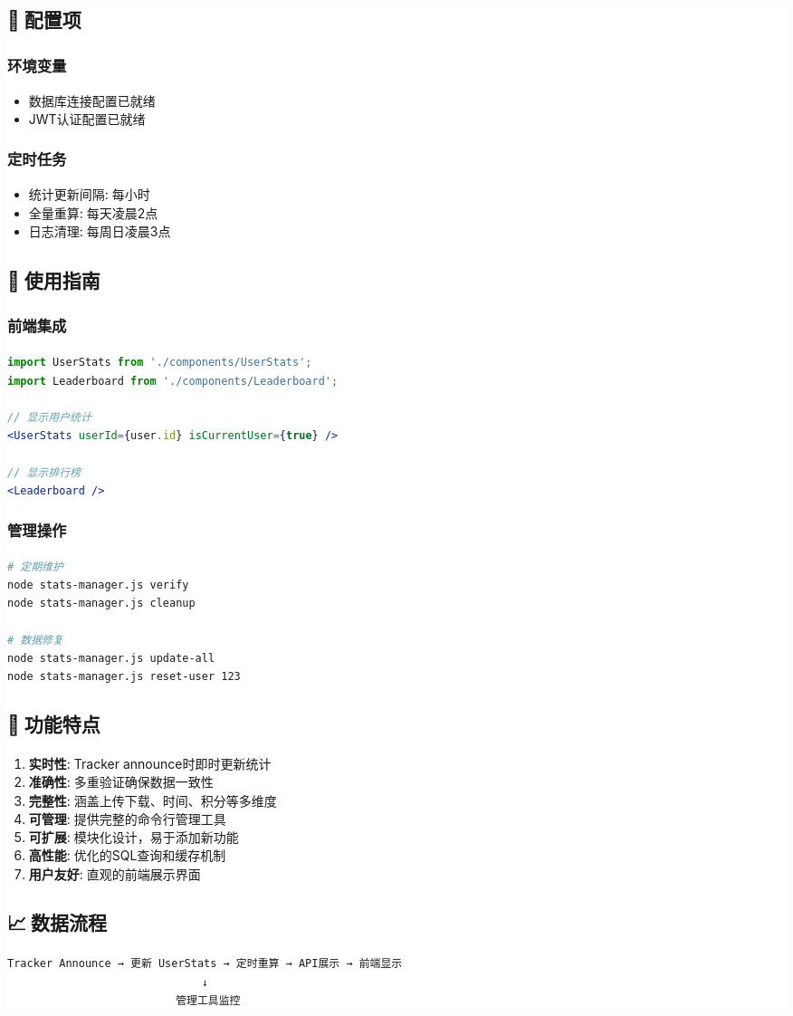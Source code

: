 ## 🔧 配置项

### 环境变量
- 数据库连接配置已就绪
- JWT认证配置已就绪

### 定时任务
- 统计更新间隔: 每小时
- 全量重算: 每天凌晨2点
- 日志清理: 每周日凌晨3点

## 📝 使用指南

### 前端集成
```jsx
import UserStats from './components/UserStats';
import Leaderboard from './components/Leaderboard';

// 显示用户统计
<UserStats userId={user.id} isCurrentUser={true} />

// 显示排行榜
<Leaderboard />
```

### 管理操作
```bash
# 定期维护
node stats-manager.js verify
node stats-manager.js cleanup

# 数据修复
node stats-manager.js update-all
node stats-manager.js reset-user 123
```

## 🎯 功能特点

1. **实时性**: Tracker announce时即时更新统计
2. **准确性**: 多重验证确保数据一致性  
3. **完整性**: 涵盖上传下载、时间、积分等多维度
4. **可管理**: 提供完整的命令行管理工具
5. **可扩展**: 模块化设计，易于添加新功能
6. **高性能**: 优化的SQL查询和缓存机制
7. **用户友好**: 直观的前端展示界面

## 📈 数据流程

```
Tracker Announce → 更新 UserStats → 定时重算 → API展示 → 前端显示
                              ↓
                          管理工具监控
```
